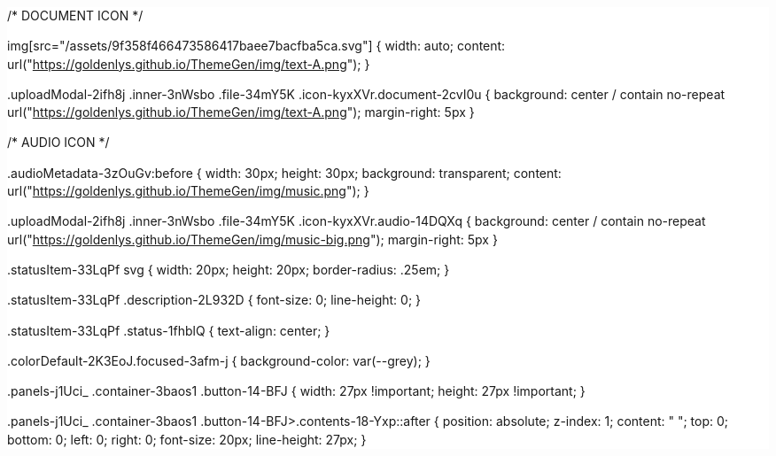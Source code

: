 /* DOCUMENT ICON */

img[src="/assets/9f358f466473586417baee7bacfba5ca.svg"] {
    width: auto;
    content: url("https://goldenlys.github.io/ThemeGen/img/text-A.png");
}

.uploadModal-2ifh8j .inner-3nWsbo .file-34mY5K .icon-kyxXVr.document-2cvI0u {
    background: center / contain no-repeat url("https://goldenlys.github.io/ThemeGen/img/text-A.png");
    margin-right: 5px
}

/* AUDIO ICON */

.audioMetadata-3zOuGv:before {
    width: 30px;
    height: 30px;
    background: transparent;
    content: url("https://goldenlys.github.io/ThemeGen/img/music.png");
}

.uploadModal-2ifh8j .inner-3nWsbo .file-34mY5K .icon-kyxXVr.audio-14DQXq {
    background: center / contain no-repeat url("https://goldenlys.github.io/ThemeGen/img/music-big.png");
    margin-right: 5px
}

.statusItem-33LqPf svg {
    width: 20px;
    height: 20px;
    border-radius: .25em;
}

.statusItem-33LqPf .description-2L932D {
    font-size: 0;
    line-height: 0;
}

.statusItem-33LqPf .status-1fhblQ {
    text-align: center;
}

.colorDefault-2K3EoJ.focused-3afm-j {
    background-color: var(--grey);
}

.panels-j1Uci_ .container-3baos1 .button-14-BFJ {
    width: 27px !important;
    height: 27px !important;
}

.panels-j1Uci_ .container-3baos1 .button-14-BFJ>.contents-18-Yxp::after {
    position: absolute;
    z-index: 1;
    content: " ";
    top: 0;
    bottom: 0;
    left: 0;
    right: 0;
    font-size: 20px;
    line-height: 27px;
}
